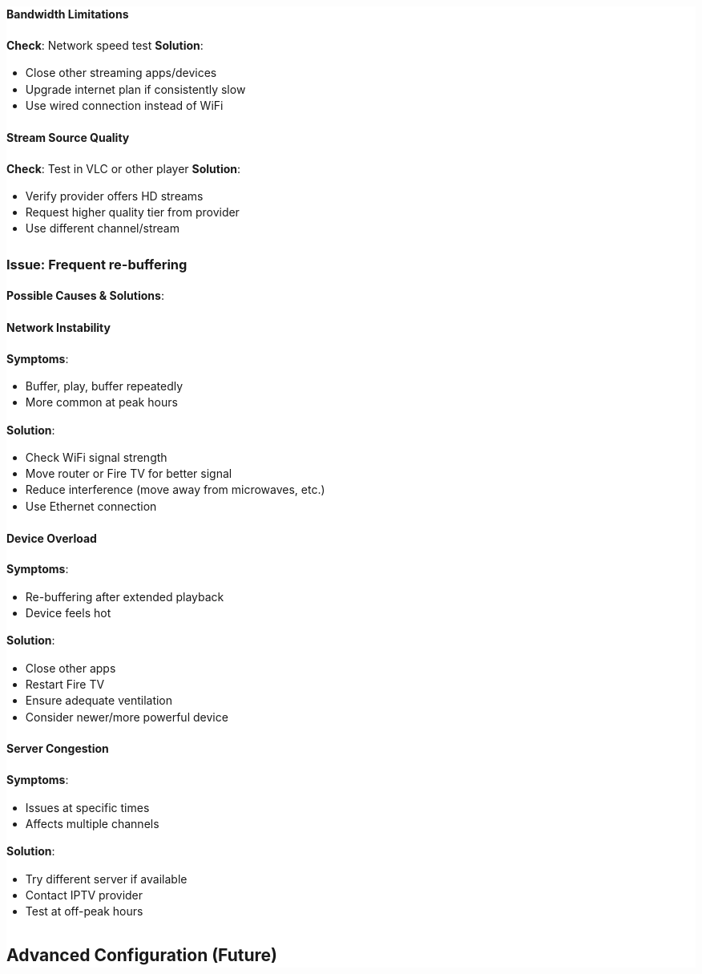 #### Bandwidth Limitations
**Check**: Network speed test
**Solution**:
- Close other streaming apps/devices
- Upgrade internet plan if consistently slow
- Use wired connection instead of WiFi

#### Stream Source Quality
**Check**: Test in VLC or other player
**Solution**:
- Verify provider offers HD streams
- Request higher quality tier from provider
- Use different channel/stream

### Issue: Frequent re-buffering

**Possible Causes & Solutions**:

#### Network Instability
**Symptoms**: 
- Buffer, play, buffer repeatedly
- More common at peak hours

**Solution**:
- Check WiFi signal strength
- Move router or Fire TV for better signal
- Reduce interference (move away from microwaves, etc.)
- Use Ethernet connection

#### Device Overload
**Symptoms**:
- Re-buffering after extended playback
- Device feels hot

**Solution**:
- Close other apps
- Restart Fire TV
- Ensure adequate ventilation
- Consider newer/more powerful device

#### Server Congestion
**Symptoms**:
- Issues at specific times
- Affects multiple channels

**Solution**:
- Try different server if available
- Contact IPTV provider
- Test at off-peak hours

## Advanced Configuration (Future)
